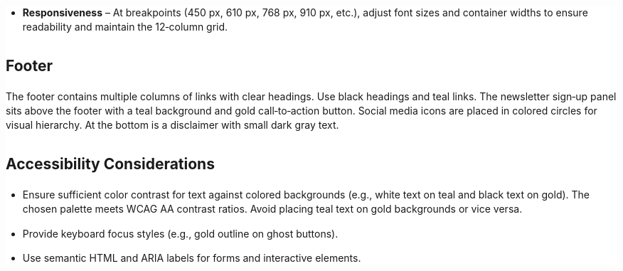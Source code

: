 - **Responsiveness** – At breakpoints (450 px, 610 px, 768 px, 910 px, etc.), adjust font sizes and container widths to ensure readability and maintain the 12‑column grid.
    

## Footer

The footer contains multiple columns of links with clear headings. Use black headings and teal links. The newsletter sign‑up panel sits above the footer with a teal background and gold call‑to‑action button. Social media icons are placed in colored circles for visual hierarchy. At the bottom is a disclaimer with small dark gray text.

## Accessibility Considerations

- Ensure sufficient color contrast for text against colored backgrounds (e.g., white text on teal and black text on gold). The chosen palette meets WCAG AA contrast ratios. Avoid placing teal text on gold backgrounds or vice versa.
    
- Provide keyboard focus styles (e.g., gold outline on ghost buttons).
    
- Use semantic HTML and ARIA labels for forms and interactive elements.
    
